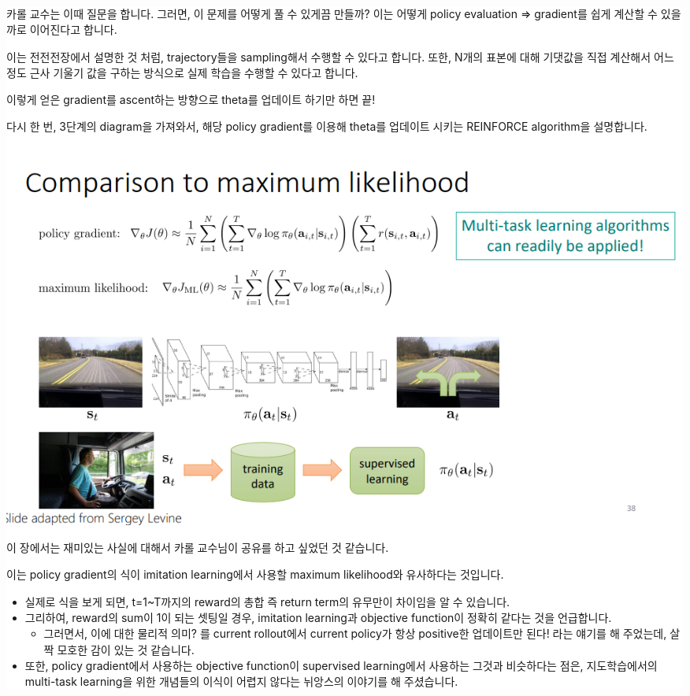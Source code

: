 카롤 교수는 이때 질문을 합니다. 그러면, 이 문제를 어떻게 풀 수 있게끔 만들까? 이는 어떻게 policy evaluation => gradient를 쉽게 계산할 수 있을까로 이어진다고 합니다.

이는 전전전장에서 설명한 것 처럼, trajectory들을 sampling해서 수행할 수 있다고 합니다. 또한, N개의 표본에 대해 기댓값을 직접 계산해서 어느정도 근사 기울기 값을 구하는 방식으로 실제 학습을 수행할 수 있다고 합니다.

이렇게 얻은 gradient를 ascent하는 방향으로 theta를 업데이트 하기만 하면 끝!

다시 한 번, 3단계의 diagram을 가져와서, 해당 policy gradient를 이용해 theta를 업데이트 시키는 REINFORCE algorithm을 설명합니다.

![slide 25](materials/Lec9_material/material_figs/38.PNG "Slide25")

이 장에서는 재미있는 사실에 대해서 카롤 교수님이 공유를 하고 싶었던 것 같습니다.

이는 policy gradient의 식이 imitation learning에서 사용할 maximum likelihood와 유사하다는 것입니다.
* 실제로 식을 보게 되면, t=1~T까지의 reward의 총합 즉 return term의 유무만이 차이임을 알 수 있습니다.
* 그리하여, reward의 sum이 1이 되는 셋팅일 경우, imitation learning과 objective function이 정확히 같다는 것을 언급합니다.
  - 그러면서, 이에 대한 물리적 의미? 를 current rollout에서 current policy가 항상 positive한 업데이트만 된다! 라는 얘기를 해 주었는데, 살짝 모호한 감이 있는 것 같습니다.
* 또한, policy gradient에서 사용하는 objective function이 supervised learning에서 사용하는 그것과 비슷하다는 점은, 지도학습에서의 multi-task learning을 위한 개념들의 이식이 어렵지 않다는 뉘앙스의 이야기를 해 주셨습니다. 

